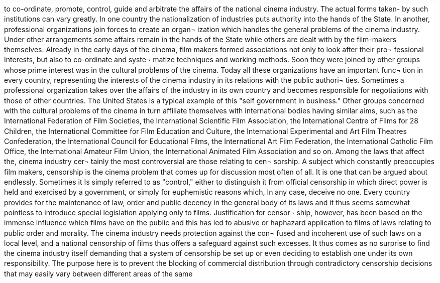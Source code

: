 to co-ordinate, promote, control, guide and arbitrate the
affairs of the national cinema industry.
The actual forms taken- by such institutions can vary
greatly. In one country the nationalization of industries
puts authority into the hands of the State. In another,
professional organizations join forces to create an organ¬
ization which handles the general problems of the cinema
industry. Under other arrangements some affairs remain
in the hands of the State while others are dealt with by
the film-makers themselves.
Already in the early days of the cinema, film makers
formed associations not only to look after their pro¬
fessional Interests, but also to co-ordinate and syste¬
matize techniques and working methods. Soon they were
joined by other groups whose prime interest was in the
cultural problems of the cinema.
Today all these organizations have an important func¬
tion in every country, representing the interests of the
cinema industry in its relations with the public authori¬
ties. Sometimes a professional organization takes over the
affairs of the industry in its own country and becomes
responsible for negotiations with those of other countries.
The United States is a typical example of this "self
government in business."
Other groups concerned with the cultural problems of
the cinema in turn affiliate themselves with international
bodies having similar aims, such as the International
Federation of Film Societies, the International Scientific
Film Association, the International Centre of Films for
28 Children, the International Committee for Film Education
and Culture, the International Experimental and Art Film
Theatres Confederation, the International Council for
Educational Films, the International Art Film Federation,
the International Catholic Film Office, the International
Amateur Film Union, the International Animated Film
Association and so on.
Among the laws that affect the, cinema industry cer¬
tainly the most controversial are those relating to cen¬
sorship. A subject which constantly preoccupies film
makers, censorship is the cinema problem that comes
up for discussion most often of all. It is one that can be
argued about endlessly. Sometimes it Is simply referred
to as "control," either to distinguish it from official
censorship in which direct power is held and exercised
by a government, or simply for euphemistic reasons which,
In any case, deceive no one.
Every country provides for the maintenance of law,
order and public decency in the general body of its laws
and it thus seems somewhat pointless to introduce special
legislation applying only to films. Justification for censor¬
ship, however, has been based on the immense influence
which films have on the public and this has led to abusive
or haphazard application to films of laws relating to public
order and morality.
The cinema industry needs protection against the con¬
fused and incoherent use of such laws on a local level,
and a national censorship of films thus offers a safeguard
against such excesses.
It thus comes as no surprise to find the cinema industry
itself demanding that a system of censorship be set up or
even deciding to establish one under its own responsibility.
The purpose here is to prevent the blocking of commercial
distribution through contradictory censorship decisions
that may easily vary between different areas of the same